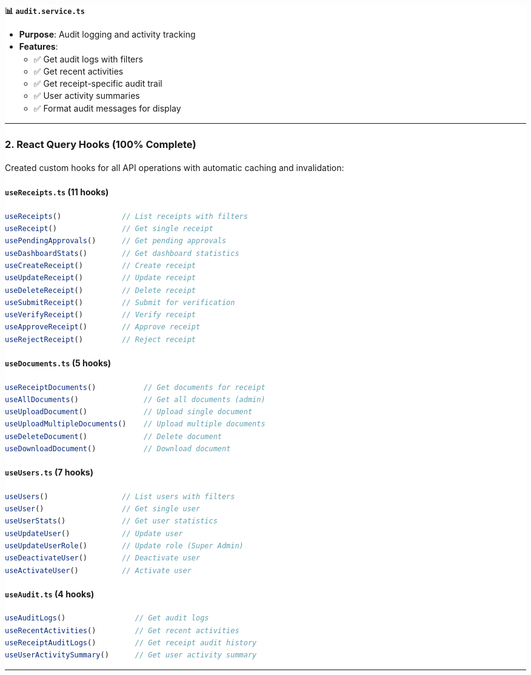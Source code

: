 #### 📊 `audit.service.ts`
- **Purpose**: Audit logging and activity tracking
- **Features**:
  - ✅ Get audit logs with filters
  - ✅ Get recent activities
  - ✅ Get receipt-specific audit trail
  - ✅ User activity summaries
  - ✅ Format audit messages for display

---

### 2. **React Query Hooks** (100% Complete)

Created custom hooks for all API operations with automatic caching and invalidation:

#### `useReceipts.ts` (11 hooks)
```typescript
useReceipts()              // List receipts with filters
useReceipt()               // Get single receipt
usePendingApprovals()      // Get pending approvals
useDashboardStats()        // Get dashboard statistics
useCreateReceipt()         // Create receipt
useUpdateReceipt()         // Update receipt
useDeleteReceipt()         // Delete receipt
useSubmitReceipt()         // Submit for verification
useVerifyReceipt()         // Verify receipt
useApproveReceipt()        // Approve receipt
useRejectReceipt()         // Reject receipt
```

#### `useDocuments.ts` (5 hooks)
```typescript
useReceiptDocuments()           // Get documents for receipt
useAllDocuments()               // Get all documents (admin)
useUploadDocument()             // Upload single document
useUploadMultipleDocuments()    // Upload multiple documents
useDeleteDocument()             // Delete document
useDownloadDocument()           // Download document
```

#### `useUsers.ts` (7 hooks)
```typescript
useUsers()                 // List users with filters
useUser()                  // Get single user
useUserStats()             // Get user statistics
useUpdateUser()            // Update user
useUpdateUserRole()        // Update role (Super Admin)
useDeactivateUser()        // Deactivate user
useActivateUser()          // Activate user
```

#### `useAudit.ts` (4 hooks)
```typescript
useAuditLogs()                // Get audit logs
useRecentActivities()         // Get recent activities
useReceiptAuditLogs()         // Get receipt audit history
useUserActivitySummary()      // Get user activity summary
```

---